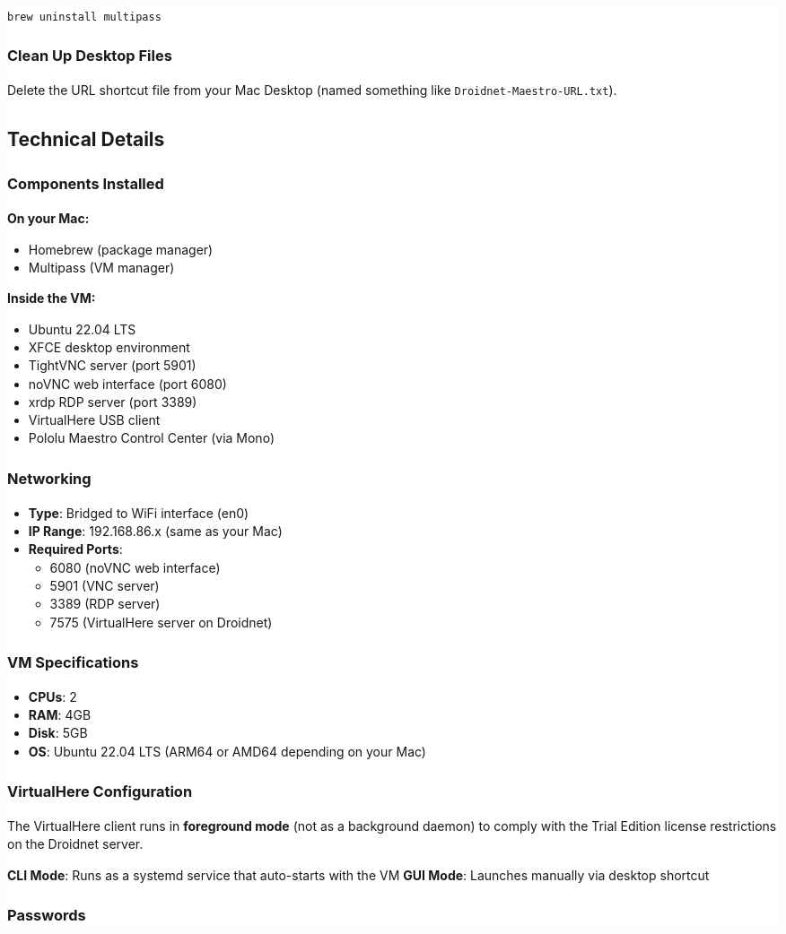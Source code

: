 ```bash
brew uninstall multipass
```

### Clean Up Desktop Files

Delete the URL shortcut file from your Mac Desktop (named something like `Droidnet-Maestro-URL.txt`).

## Technical Details

### Components Installed

**On your Mac:**
- Homebrew (package manager)
- Multipass (VM manager)

**Inside the VM:**
- Ubuntu 22.04 LTS
- XFCE desktop environment
- TightVNC server (port 5901)
- noVNC web interface (port 6080)
- xrdp RDP server (port 3389)
- VirtualHere USB client
- Pololu Maestro Control Center (via Mono)

### Networking

- **Type**: Bridged to WiFi interface (en0)
- **IP Range**: 192.168.86.x (same as your Mac)
- **Required Ports**:
  - 6080 (noVNC web interface)
  - 5901 (VNC server)
  - 3389 (RDP server)
  - 7575 (VirtualHere server on Droidnet)

### VM Specifications

- **CPUs**: 2
- **RAM**: 4GB
- **Disk**: 5GB
- **OS**: Ubuntu 22.04 LTS (ARM64 or AMD64 depending on your Mac)

### VirtualHere Configuration

The VirtualHere client runs in **foreground mode** (not as a background daemon) to comply with the Trial Edition license restrictions on the Droidnet server.

**CLI Mode**: Runs as a systemd service that auto-starts with the VM
**GUI Mode**: Launches manually via desktop shortcut

### Passwords
